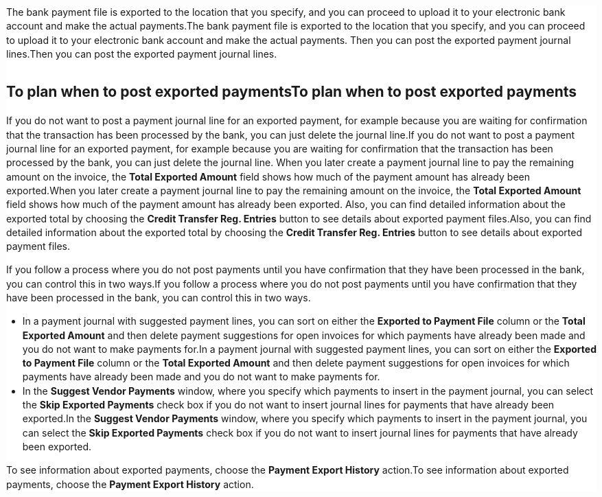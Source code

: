 <span data-ttu-id="b8109-139">The bank payment file is exported to the location that you specify, and you can proceed to upload it to your electronic bank account and make the actual payments.</span><span class="sxs-lookup"><span data-stu-id="b8109-139">The bank payment file is exported to the location that you specify, and you can proceed to upload it to your electronic bank account and make the actual payments.</span></span> <span data-ttu-id="b8109-140">Then you can post the exported payment journal lines.</span><span class="sxs-lookup"><span data-stu-id="b8109-140">Then you can post the exported payment journal lines.</span></span>

## <a name="to-plan-when-to-post-exported-payments"></a><span data-ttu-id="b8109-141">To plan when to post exported payments</span><span class="sxs-lookup"><span data-stu-id="b8109-141">To plan when to post exported payments</span></span>
<span data-ttu-id="b8109-142">If you do not want to post a payment journal line for an exported payment, for example because you are waiting for confirmation that the transaction has been processed by the bank, you can just delete the journal line.</span><span class="sxs-lookup"><span data-stu-id="b8109-142">If you do not want to post a payment journal line for an exported payment, for example because you are waiting for confirmation that the transaction has been processed by the bank, you can just delete the journal line.</span></span> <span data-ttu-id="b8109-143">When you later create a payment journal line to pay the remaining amount on the invoice, the **Total Exported Amount** field shows how much of the payment amount has already been exported.</span><span class="sxs-lookup"><span data-stu-id="b8109-143">When you later create a payment journal line to pay the remaining amount on the invoice, the **Total Exported Amount** field shows how much of the payment amount has already been exported.</span></span> <span data-ttu-id="b8109-144">Also, you can find detailed information about the exported total by choosing the **Credit Transfer Reg. Entries** button to see details about exported payment files.</span><span class="sxs-lookup"><span data-stu-id="b8109-144">Also, you can find detailed information about the exported total by choosing the **Credit Transfer Reg. Entries** button to see details about exported payment files.</span></span>

<span data-ttu-id="b8109-145">If you follow a process where you do not post payments until you have confirmation that they have been processed in the bank, you can control this in two ways.</span><span class="sxs-lookup"><span data-stu-id="b8109-145">If you follow a process where you do not post payments until you have confirmation that they have been processed in the bank, you can control this in two ways.</span></span>

* <span data-ttu-id="b8109-146">In a payment journal with suggested payment lines, you can sort on either the **Exported to Payment File** column or the **Total Exported Amount** and then delete payment suggestions for open invoices for which payments have already been made and you do not want to make payments for.</span><span class="sxs-lookup"><span data-stu-id="b8109-146">In a payment journal with suggested payment lines, you can sort on either the **Exported to Payment File** column or the **Total Exported Amount** and then delete payment suggestions for open invoices for which payments have already been made and you do not want to make payments for.</span></span>
* <span data-ttu-id="b8109-147">In the **Suggest Vendor Payments** window, where you specify which payments to insert in the payment journal, you can select the **Skip Exported Payments** check box if you do not want to insert journal lines for payments that have already been exported.</span><span class="sxs-lookup"><span data-stu-id="b8109-147">In the **Suggest Vendor Payments** window, where you specify which payments to insert in the payment journal, you can select the **Skip Exported Payments** check box if you do not want to insert journal lines for payments that have already been exported.</span></span>

<span data-ttu-id="b8109-148">To see information about exported payments, choose the **Payment Export History** action.</span><span class="sxs-lookup"><span data-stu-id="b8109-148">To see information about exported payments, choose the **Payment Export History** action.</span></span>
